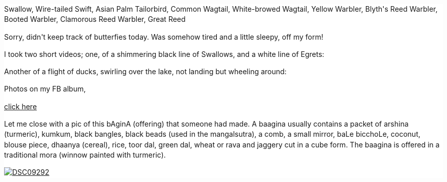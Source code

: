 Swallow, Wire-tailed
Swift, Asian Palm
Tailorbird, Common
Wagtail, White-browed
Wagtail, Yellow
Warbler, Blyth's Reed
Warbler, Booted
Warbler, Clamorous Reed
Warbler, Great Reed

Sorry, didn't keep track of butterfies today. Was somehow tired and a little sleepy, off my form!

</lj-cut>

I took two short videos; one, of a shimmering black line of Swallows, and a white line of Egrets:

<lj-embed id="1108"/>


Another of a  flight of ducks, swirling over the lake, not landing but wheeling around:

<lj-embed id="1109"/>

Photos on my FB album,

<a href="https://www.facebook.com/deemopahan/media_set?set=a.10152032979878878.1073742106.587058877&amp;type=3"> click here </a>

Let me close with a pic of this bAginA (offering) that someone had made. A baagina usually contains a packet of arshina (turmeric), kumkum, black bangles, black beads (used in the mangalsutra), a comb, a small mirror, baLe bicchoLe, coconut, blouse piece, dhaanya (cereal), rice, toor dal, green dal, wheat or rava and jaggery cut in a cube form. The baagina is offered in a traditional mora (winnow painted with turmeric).

<a href="http://www.flickr.com/photos/86494503@N00/12716626653/" title="DSC09292 by mohandep, on Flickr"><img src="http://farm3.staticflickr.com/2823/12716626653_64cccb7ee0_z.jpg" width="640" height="360" alt="DSC09292"></a>
